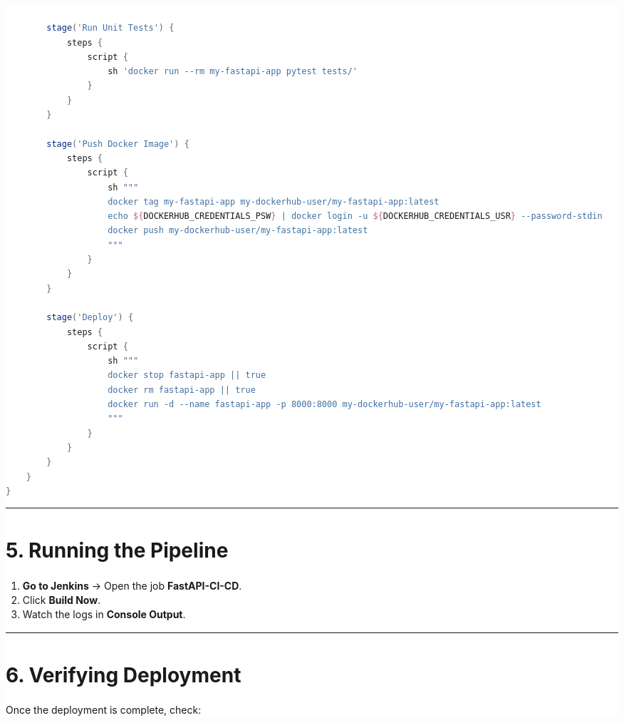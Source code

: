 ```groovy

        stage('Run Unit Tests') {
            steps {
                script {
                    sh 'docker run --rm my-fastapi-app pytest tests/'
                }
            }
        }

        stage('Push Docker Image') {
            steps {
                script {
                    sh """
                    docker tag my-fastapi-app my-dockerhub-user/my-fastapi-app:latest
                    echo ${DOCKERHUB_CREDENTIALS_PSW} | docker login -u ${DOCKERHUB_CREDENTIALS_USR} --password-stdin
                    docker push my-dockerhub-user/my-fastapi-app:latest
                    """
                }
            }
        }

        stage('Deploy') {
            steps {
                script {
                    sh """
                    docker stop fastapi-app || true
                    docker rm fastapi-app || true
                    docker run -d --name fastapi-app -p 8000:8000 my-dockerhub-user/my-fastapi-app:latest
                    """
                }
            }
        }
    }
}
```

---

# **5. Running the Pipeline**
1. **Go to Jenkins** → Open the job **FastAPI-CI-CD**.
2. Click **Build Now**.
3. Watch the logs in **Console Output**.

---

# **6. Verifying Deployment**
Once the deployment is complete, check:
